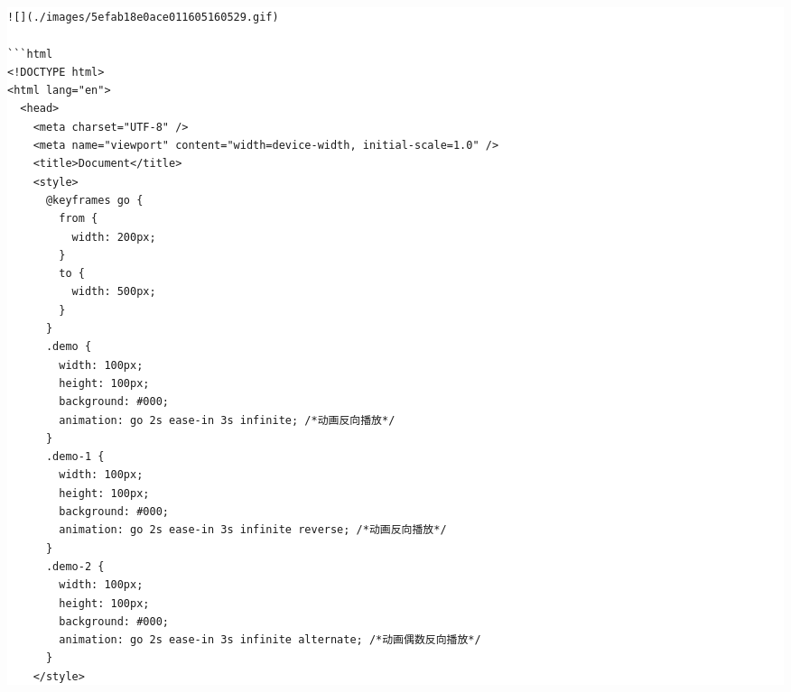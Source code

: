     ![](./images/5efab18e0ace011605160529.gif)

    ```html
    <!DOCTYPE html>
    <html lang="en">
      <head>
        <meta charset="UTF-8" />
        <meta name="viewport" content="width=device-width, initial-scale=1.0" />
        <title>Document</title>
        <style>
          @keyframes go {
            from {
              width: 200px;
            }
            to {
              width: 500px;
            }
          }
          .demo {
            width: 100px;
            height: 100px;
            background: #000;
            animation: go 2s ease-in 3s infinite; /*动画反向播放*/
          }
          .demo-1 {
            width: 100px;
            height: 100px;
            background: #000;
            animation: go 2s ease-in 3s infinite reverse; /*动画反向播放*/
          }
          .demo-2 {
            width: 100px;
            height: 100px;
            background: #000;
            animation: go 2s ease-in 3s infinite alternate; /*动画偶数反向播放*/
          }
        </style>